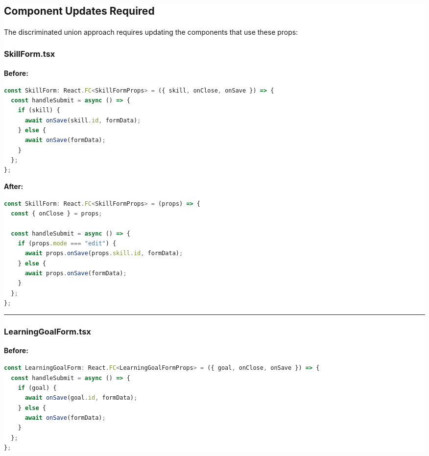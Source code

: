 
## Component Updates Required

The discriminated union approach requires updating the components that use these props:

### SkillForm.tsx

**Before:**

```typescript
const SkillForm: React.FC<SkillFormProps> = ({ skill, onClose, onSave }) => {
  const handleSubmit = async () => {
    if (skill) {
      await onSave(skill.id, formData);
    } else {
      await onSave(formData);
    }
  };
};
```

**After:**

```typescript
const SkillForm: React.FC<SkillFormProps> = (props) => {
  const { onClose } = props;
  
  const handleSubmit = async () => {
    if (props.mode === "edit") {
      await props.onSave(props.skill.id, formData);
    } else {
      await props.onSave(formData);
    }
  };
};
```

---

### LearningGoalForm.tsx

**Before:**

```typescript
const LearningGoalForm: React.FC<LearningGoalFormProps> = ({ goal, onClose, onSave }) => {
  const handleSubmit = async () => {
    if (goal) {
      await onSave(goal.id, formData);
    } else {
      await onSave(formData);
    }
  };
};
```
